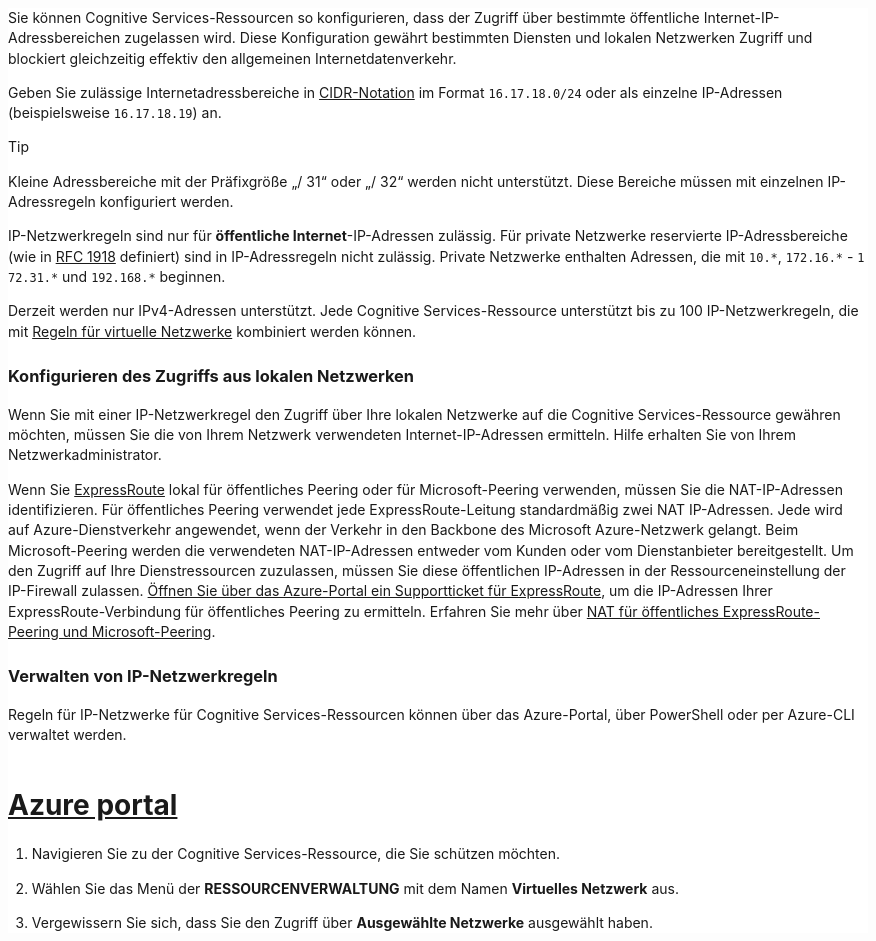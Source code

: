 Sie können Cognitive Services-Ressourcen so konfigurieren, dass der Zugriff über bestimmte öffentliche Internet-IP-Adressbereichen zugelassen wird. Diese Konfiguration gewährt bestimmten Diensten und lokalen Netzwerken Zugriff und blockiert gleichzeitig effektiv den allgemeinen Internetdatenverkehr.

Geben Sie zulässige Internetadressbereiche in [CIDR-Notation](https://tools.ietf.org/html/rfc4632) im Format `16.17.18.0/24` oder als einzelne IP-Adressen (beispielsweise `16.17.18.19`) an.

   > [!Tip]
   > Kleine Adressbereiche mit der Präfixgröße „/ 31“ oder „/ 32“ werden nicht unterstützt. Diese Bereiche müssen mit einzelnen IP-Adressregeln konfiguriert werden.

IP-Netzwerkregeln sind nur für **öffentliche Internet**-IP-Adressen zulässig. Für private Netzwerke reservierte IP-Adressbereiche (wie in [RFC 1918](https://tools.ietf.org/html/rfc1918#section-3) definiert) sind in IP-Adressregeln nicht zulässig. Private Netzwerke enthalten Adressen, die mit `10.*`, `172.16.*` - `172.31.*` und `192.168.*` beginnen.

Derzeit werden nur IPv4-Adressen unterstützt. Jede Cognitive Services-Ressource unterstützt bis zu 100 IP-Netzwerkregeln, die mit [Regeln für virtuelle Netzwerke](#grant-access-from-a-virtual-network) kombiniert werden können.

### <a name="configuring-access-from-on-premises-networks"></a>Konfigurieren des Zugriffs aus lokalen Netzwerken

Wenn Sie mit einer IP-Netzwerkregel den Zugriff über Ihre lokalen Netzwerke auf die Cognitive Services-Ressource gewähren möchten, müssen Sie die von Ihrem Netzwerk verwendeten Internet-IP-Adressen ermitteln. Hilfe erhalten Sie von Ihrem Netzwerkadministrator.

Wenn Sie [ExpressRoute](../expressroute/expressroute-introduction.md) lokal für öffentliches Peering oder für Microsoft-Peering verwenden, müssen Sie die NAT-IP-Adressen identifizieren. Für öffentliches Peering verwendet jede ExpressRoute-Leitung standardmäßig zwei NAT IP-Adressen. Jede wird auf Azure-Dienstverkehr angewendet, wenn der Verkehr in den Backbone des Microsoft Azure-Netzwerk gelangt. Beim Microsoft-Peering werden die verwendeten NAT-IP-Adressen entweder vom Kunden oder vom Dienstanbieter bereitgestellt. Um den Zugriff auf Ihre Dienstressourcen zuzulassen, müssen Sie diese öffentlichen IP-Adressen in der Ressourceneinstellung der IP-Firewall zulassen. [Öffnen Sie über das Azure-Portal ein Supportticket für ExpressRoute](https://portal.azure.com/#blade/Microsoft_Azure_Support/HelpAndSupportBlade/overview), um die IP-Adressen Ihrer ExpressRoute-Verbindung für öffentliches Peering zu ermitteln. Erfahren Sie mehr über [NAT für öffentliches ExpressRoute-Peering und Microsoft-Peering](../expressroute/expressroute-nat.md#nat-requirements-for-azure-public-peering).

### <a name="managing-ip-network-rules"></a>Verwalten von IP-Netzwerkregeln

Regeln für IP-Netzwerke für Cognitive Services-Ressourcen können über das Azure-Portal, über PowerShell oder per Azure-CLI verwaltet werden.

# <a name="azure-portal"></a>[Azure portal](#tab/portal)

1. Navigieren Sie zu der Cognitive Services-Ressource, die Sie schützen möchten.

1. Wählen Sie das Menü der **RESSOURCENVERWALTUNG** mit dem Namen **Virtuelles Netzwerk** aus.

1. Vergewissern Sie sich, dass Sie den Zugriff über **Ausgewählte Netzwerke** ausgewählt haben.
